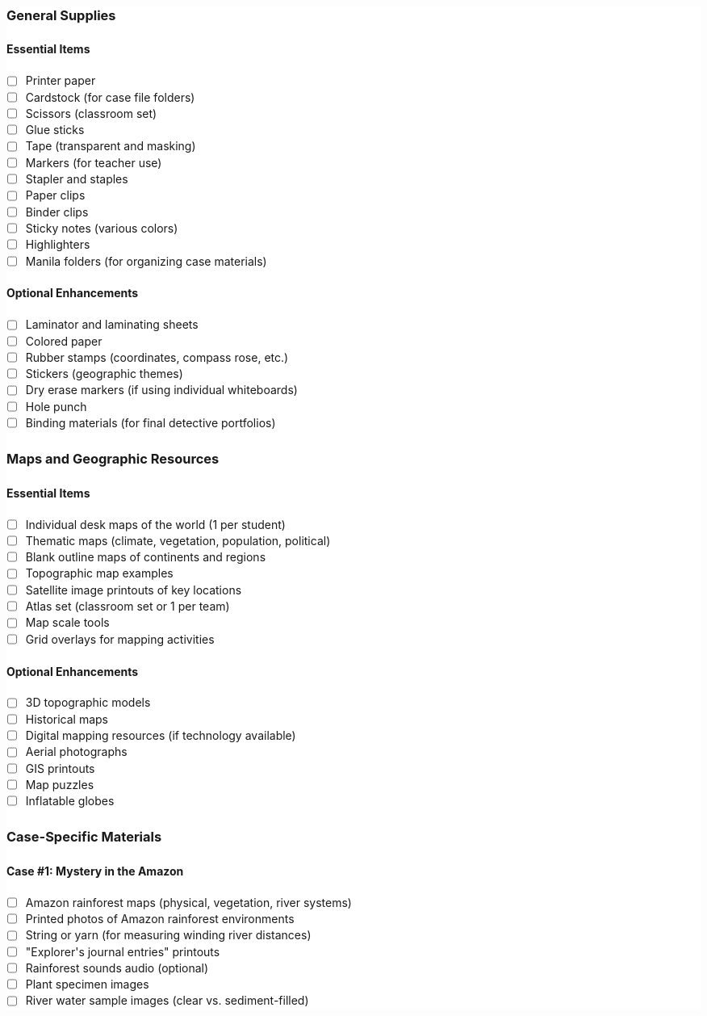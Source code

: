 ### General Supplies

#### Essential Items
- [ ] Printer paper
- [ ] Cardstock (for case file folders)
- [ ] Scissors (classroom set)
- [ ] Glue sticks
- [ ] Tape (transparent and masking)
- [ ] Markers (for teacher use)
- [ ] Stapler and staples
- [ ] Paper clips
- [ ] Binder clips
- [ ] Sticky notes (various colors)
- [ ] Highlighters
- [ ] Manila folders (for organizing case materials)

#### Optional Enhancements
- [ ] Laminator and laminating sheets
- [ ] Colored paper
- [ ] Rubber stamps (coordinates, compass rose, etc.)
- [ ] Stickers (geographic themes)
- [ ] Dry erase markers (if using individual whiteboards)
- [ ] Hole punch
- [ ] Binding materials (for final detective portfolios)

### Maps and Geographic Resources

#### Essential Items
- [ ] Individual desk maps of the world (1 per student)
- [ ] Thematic maps (climate, vegetation, population, political)
- [ ] Blank outline maps of continents and regions
- [ ] Topographic map examples
- [ ] Satellite image printouts of key locations
- [ ] Atlas set (classroom set or 1 per team)
- [ ] Map scale tools
- [ ] Grid overlays for mapping activities

#### Optional Enhancements
- [ ] 3D topographic models
- [ ] Historical maps
- [ ] Digital mapping resources (if technology available)
- [ ] Aerial photographs
- [ ] GIS printouts
- [ ] Map puzzles
- [ ] Inflatable globes

### Case-Specific Materials

#### Case #1: Mystery in the Amazon
- [ ] Amazon rainforest maps (physical, vegetation, river systems)
- [ ] Printed photos of Amazon rainforest environments
- [ ] String or yarn (for measuring winding river distances)
- [ ] "Explorer's journal entries" printouts
- [ ] Rainforest sounds audio (optional)
- [ ] Plant specimen images
- [ ] River water sample images (clear vs. sediment-filled)
